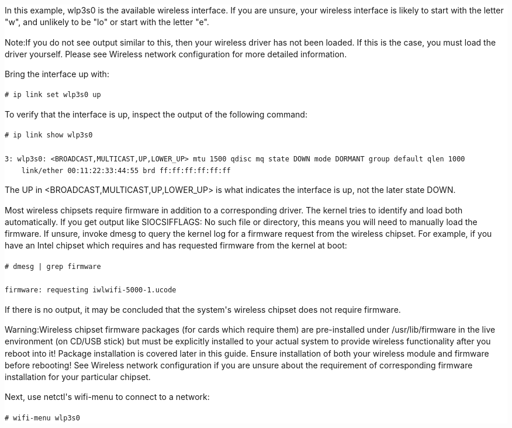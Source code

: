 In this example, wlp3s0 is the available wireless interface. If you are
unsure, your wireless interface is likely to start with the letter "w",
and unlikely to be "lo" or start with the letter "e".

Note:If you do not see output similar to this, then your wireless driver
has not been loaded. If this is the case, you must load the driver
yourself. Please see Wireless network configuration for more detailed
information.

Bring the interface up with:

    # ip link set wlp3s0 up

To verify that the interface is up, inspect the output of the following
command:

    # ip link show wlp3s0

    3: wlp3s0: <BROADCAST,MULTICAST,UP,LOWER_UP> mtu 1500 qdisc mq state DOWN mode DORMANT group default qlen 1000
        link/ether 00:11:22:33:44:55 brd ff:ff:ff:ff:ff:ff

The UP in <BROADCAST,MULTICAST,UP,LOWER_UP> is what indicates the
interface is up, not the later state DOWN.

Most wireless chipsets require firmware in addition to a corresponding
driver. The kernel tries to identify and load both automatically. If you
get output like SIOCSIFFLAGS: No such file or directory, this means you
will need to manually load the firmware. If unsure, invoke dmesg to
query the kernel log for a firmware request from the wireless chipset.
For example, if you have an Intel chipset which requires and has
requested firmware from the kernel at boot:

    # dmesg | grep firmware

    firmware: requesting iwlwifi-5000-1.ucode

If there is no output, it may be concluded that the system's wireless
chipset does not require firmware.

Warning:Wireless chipset firmware packages (for cards which require
them) are pre-installed under /usr/lib/firmware in the live environment
(on CD/USB stick) but must be explicitly installed to your actual system
to provide wireless functionality after you reboot into it! Package
installation is covered later in this guide. Ensure installation of both
your wireless module and firmware before rebooting! See Wireless network
configuration if you are unsure about the requirement of corresponding
firmware installation for your particular chipset.

Next, use netctl's wifi-menu to connect to a network:

    # wifi-menu wlp3s0
